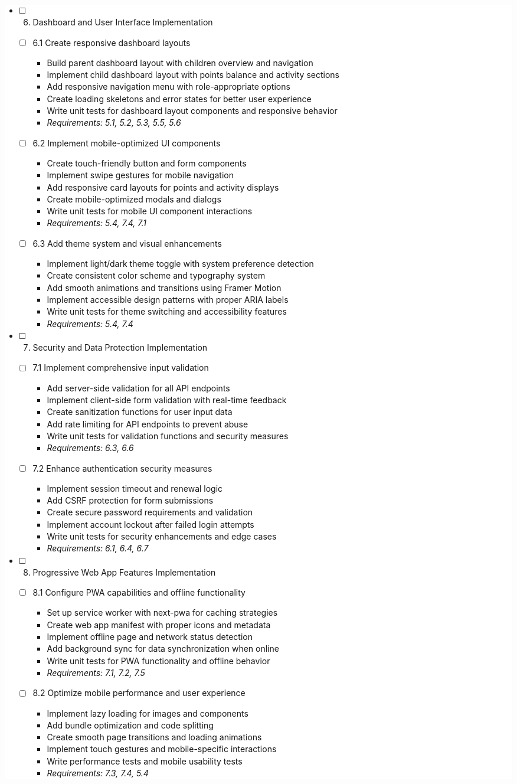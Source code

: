- [ ] 6. Dashboard and User Interface Implementation
  - [ ] 6.1 Create responsive dashboard layouts
    - Build parent dashboard layout with children overview and navigation
    - Implement child dashboard layout with points balance and activity sections
    - Add responsive navigation menu with role-appropriate options
    - Create loading skeletons and error states for better user experience
    - Write unit tests for dashboard layout components and responsive behavior
    - _Requirements: 5.1, 5.2, 5.3, 5.5, 5.6_

  - [ ] 6.2 Implement mobile-optimized UI components
    - Create touch-friendly button and form components
    - Implement swipe gestures for mobile navigation
    - Add responsive card layouts for points and activity displays
    - Create mobile-optimized modals and dialogs
    - Write unit tests for mobile UI component interactions
    - _Requirements: 5.4, 7.4, 7.1_

  - [ ] 6.3 Add theme system and visual enhancements
    - Implement light/dark theme toggle with system preference detection
    - Create consistent color scheme and typography system
    - Add smooth animations and transitions using Framer Motion
    - Implement accessible design patterns with proper ARIA labels
    - Write unit tests for theme switching and accessibility features
    - _Requirements: 5.4, 7.4_

- [ ] 7. Security and Data Protection Implementation
  - [ ] 7.1 Implement comprehensive input validation
    - Add server-side validation for all API endpoints
    - Implement client-side form validation with real-time feedback
    - Create sanitization functions for user input data
    - Add rate limiting for API endpoints to prevent abuse
    - Write unit tests for validation functions and security measures
    - _Requirements: 6.3, 6.6_

  - [ ] 7.2 Enhance authentication security measures
    - Implement session timeout and renewal logic
    - Add CSRF protection for form submissions
    - Create secure password requirements and validation
    - Implement account lockout after failed login attempts
    - Write unit tests for security enhancements and edge cases
    - _Requirements: 6.1, 6.4, 6.7_

- [ ] 8. Progressive Web App Features Implementation
  - [ ] 8.1 Configure PWA capabilities and offline functionality
    - Set up service worker with next-pwa for caching strategies
    - Create web app manifest with proper icons and metadata
    - Implement offline page and network status detection
    - Add background sync for data synchronization when online
    - Write unit tests for PWA functionality and offline behavior
    - _Requirements: 7.1, 7.2, 7.5_

  - [ ] 8.2 Optimize mobile performance and user experience
    - Implement lazy loading for images and components
    - Add bundle optimization and code splitting
    - Create smooth page transitions and loading animations
    - Implement touch gestures and mobile-specific interactions
    - Write performance tests and mobile usability tests
    - _Requirements: 7.3, 7.4, 5.4_
